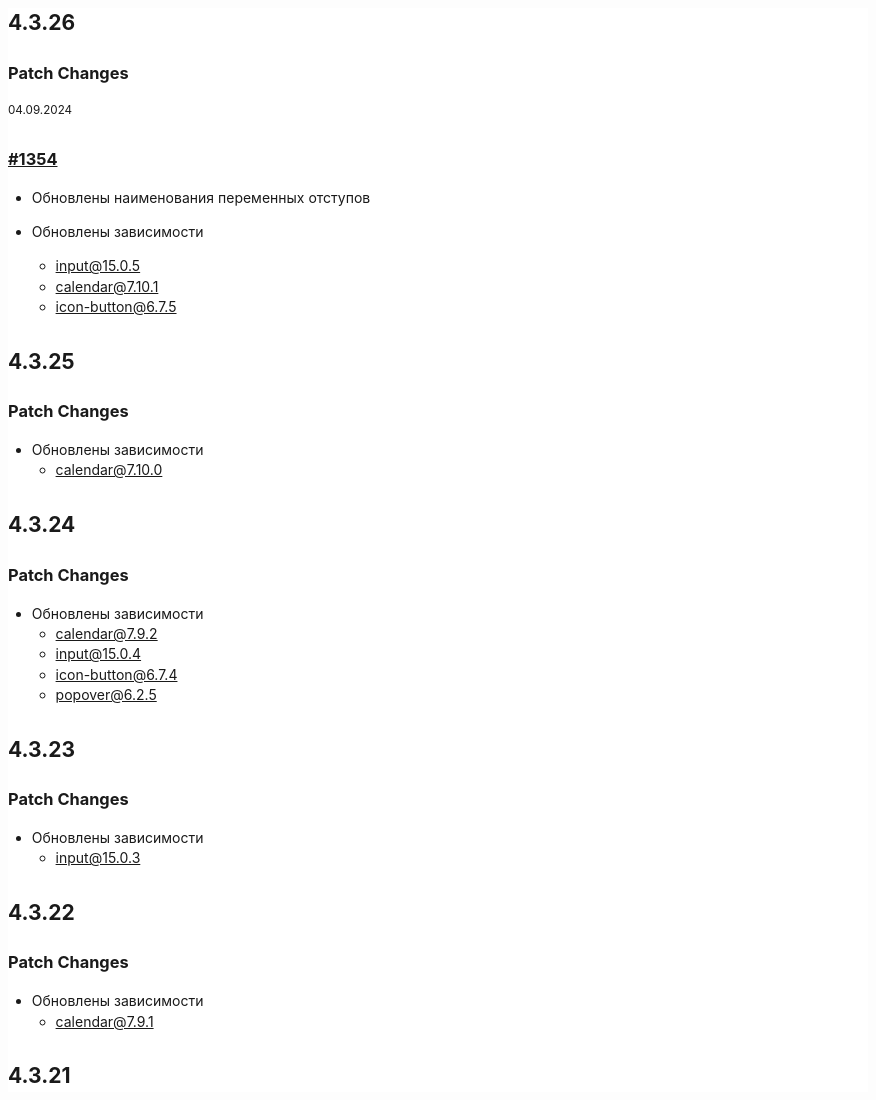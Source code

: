 ## 4.3.26

### Patch Changes

<sup><time>04.09.2024</time></sup>

### [#1354](https://github.com/core-ds/core-components/pull/1354)

- Обновлены наименования переменных отступов

- Обновлены зависимости
    - input@15.0.5
    - calendar@7.10.1
    - icon-button@6.7.5

## 4.3.25

### Patch Changes

- Обновлены зависимости
    - calendar@7.10.0

## 4.3.24

### Patch Changes

- Обновлены зависимости
    - calendar@7.9.2
    - input@15.0.4
    - icon-button@6.7.4
    - popover@6.2.5

## 4.3.23

### Patch Changes

- Обновлены зависимости
    - input@15.0.3

## 4.3.22

### Patch Changes

- Обновлены зависимости
    - calendar@7.9.1

## 4.3.21
